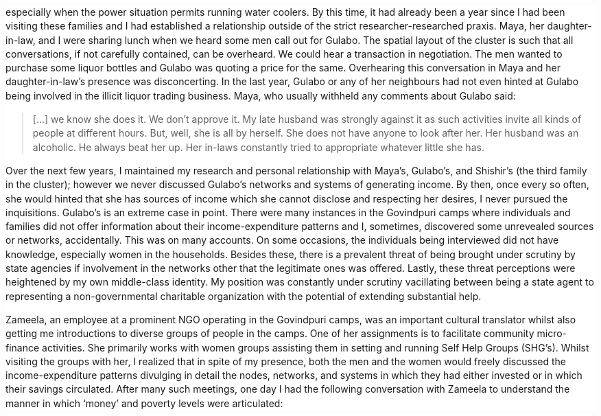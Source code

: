 especially when the power situation permits running water coolers. By
this time, it had already been a year since I had been visiting these
families and I had established a relationship outside of the strict
researcher-researched praxis. Maya, her daughter-in-law, and I were
sharing lunch when we heard some men call out for Gulabo. The spatial
layout of the cluster is such that all conversations, if not carefully
contained, can be overheard. We could hear a transaction in negotiation.
The men wanted to purchase some liquor bottles and Gulabo was quoting a
price for the same. Overhearing this conversation in Maya and her
daughter-in-law’s presence was disconcerting. In the last year, Gulabo
or any of her neighbours had not even hinted at Gulabo being involved in
the illicit liquor trading business. Maya, who usually withheld any
comments about Gulabo said:

> \[…\] we know she does it. We don’t approve it. My late husband was
> strongly against it as such activities invite all kinds of people at
> different hours. But, well, she is all by herself. She does not have
> anyone to look after her. Her husband was an alcoholic. He always beat
> her up. Her in-laws constantly tried to appropriate whatever little
> she has.

Over the next few years, I maintained my research and personal
relationship with Maya’s, Gulabo’s, and Shishir’s (the third family in
the cluster); however we never discussed Gulabo’s networks and systems
of generating income. By then, once every so often, she would hinted
that she has sources of income which she cannot disclose and respecting
her desires, I never pursued the inquisitions. Gulabo’s is an extreme
case in point. There were many instances in the Govindpuri camps where
individuals and families did not offer information about their
income-expenditure patterns and I, sometimes, discovered some unrevealed
sources or networks, accidentally. This was on many accounts. On some
occasions, the individuals being interviewed did not have knowledge,
especially women in the households. Besides these, there is a prevalent
threat of being brought under scrutiny by state agencies if involvement
in the networks other that the legitimate ones was offered. Lastly,
these threat perceptions were heightened by my own middle-class
identity. My position was constantly under scrutiny vacillating between
being a state agent to representing a non-governmental charitable
organization with the potential of extending substantial help.

Zameela, an employee at a prominent NGO operating in the Govindpuri
camps, was an important cultural translator whilst also getting me
introductions to diverse groups of people in the camps. One of her
assignments is to facilitate community micro-finance activities. She
primarily works with women groups assisting them in setting and running
Self Help Groups (SHG’s). Whilst visiting the groups with her, I
realized that in spite of my presence, both the men and the women would
freely discussed the income-expenditure patterns divulging in detail the
nodes, networks, and systems in which they had either invested or in
which their savings circulated. After many such meetings, one day I had
the following conversation with Zameela to understand the manner in
which ‘money’ and poverty levels were articulated:


[^1_1]: Fine, Michelle Fine, ‘Working the hyphens’ in *Handbook of qualitative research,* Thousand Oaks, CA: Sage, 1994.
[^1_2]: Jorge Luis Borges, *Collected Fictions,* trans. Andrew Hurley, New York: Viking, 1998.
[^1_3]: George E. Marcus and Michael J. Fischer, *Anthropology as Cultural Critique: An Experimental Moment in The Human Science,* Chicago: University of Chicago Press, 2014.